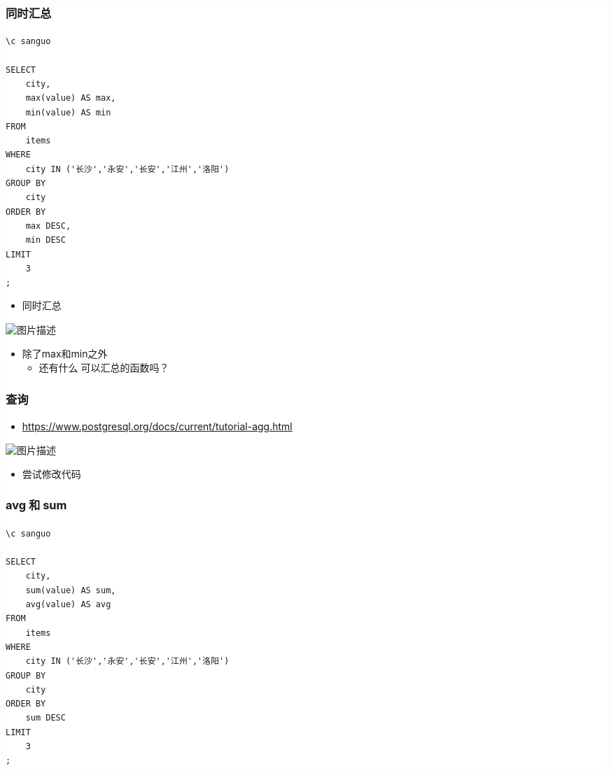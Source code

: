 ### 同时汇总

```
\c sanguo

SELECT 
    city,
	max(value) AS max,
    min(value) AS min
FROM
    items
WHERE
    city IN ('长沙','永安','长安','江州','洛阳')
GROUP BY
    city
ORDER BY
	max DESC,
    min DESC
LIMIT
    3
;
```

- 同时汇总

![图片描述](https://doc.shiyanlou.com/courses/uid1190679-20230823-1692783171608)

- 除了max和min之外 
	- 还有什么 可以汇总的函数吗？

### 查询

- https://www.postgresql.org/docs/current/tutorial-agg.html

![图片描述](https://doc.shiyanlou.com/courses/uid1190679-20230823-1692783330435)

- 尝试修改代码

### avg 和 sum

```
\c sanguo

SELECT 
    city,
	sum(value) AS sum,
    avg(value) AS avg
FROM
    items
WHERE
    city IN ('长沙','永安','长安','江州','洛阳')
GROUP BY
    city
ORDER BY
	sum DESC
LIMIT
    3
;
```
